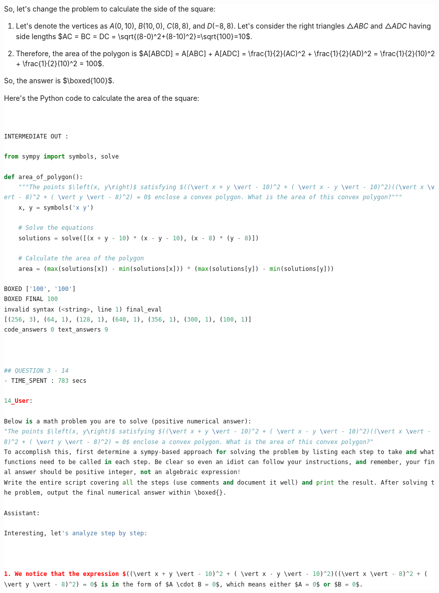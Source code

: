 
So, let's change the problem to calculate the side of the square:


1. Let's denote the vertices as $A(0,10)$, $B(10,0)$, $C(8,8)$, and $D(-8,8)$. Let's consider the right triangles $\triangle ABC$ and $\triangle ADC$ having side lengths $AC = BC = DC = \sqrt{(8-0)^2+(8-10)^2}=\sqrt{100}=10$.

2. Therefore, the area of the polygon is $A[ABCD] = A[ABC] + A[ADC] = \frac{1}{2}(AC)^2 + \frac{1}{2}(AD)^2 = \frac{1}{2}(10)^2 + \frac{1}{2}(10)^2 = 100$. 

So, the answer is $\boxed{100}$.

Here's the Python code to calculate the area of the square:

```python


INTERMEDIATE OUT :

from sympy import symbols, solve

def area_of_polygon():
    """The points $\left(x, y\right)$ satisfying $((\vert x + y \vert - 10)^2 + ( \vert x - y \vert - 10)^2)((\vert x \vert - 8)^2 + ( \vert y \vert - 8)^2) = 0$ enclose a convex polygon. What is the area of this convex polygon?"""
    x, y = symbols('x y')

    # Solve the equations
    solutions = solve([(x + y - 10) * (x - y - 10), (x - 8) * (y - 8)])

    # Calculate the area of the polygon
    area = (max(solutions[x]) - min(solutions[x])) * (max(solutions[y]) - min(solutions[y]))

BOXED ['100', '100']
BOXED FINAL 100
invalid syntax (<string>, line 1) final_eval
[(256, 3), (64, 1), (128, 1), (640, 1), (356, 1), (300, 1), (100, 1)]
code_answers 0 text_answers 9



## QUESTION 3 - 14 
- TIME_SPENT : 783 secs

14_User:

Below is a math problem you are to solve (positive numerical answer):
"The points $\left(x, y\right)$ satisfying $((\vert x + y \vert - 10)^2 + ( \vert x - y \vert - 10)^2)((\vert x \vert - 8)^2 + ( \vert y \vert - 8)^2) = 0$ enclose a convex polygon. What is the area of this convex polygon?"
To accomplish this, first determine a sympy-based approach for solving the problem by listing each step to take and what functions need to be called in each step. Be clear so even an idiot can follow your instructions, and remember, your final answer should be positive integer, not an algebraic expression!
Write the entire script covering all the steps (use comments and document it well) and print the result. After solving the problem, output the final numerical answer within \boxed{}.

Assistant: 

Interesting, let's analyze step by step:



1. We notice that the expression $((\vert x + y \vert - 10)^2 + ( \vert x - y \vert - 10)^2)((\vert x \vert - 8)^2 + ( \vert y \vert - 8)^2) = 0$ is in the form of $A \cdot B = 0$, which means either $A = 0$ or $B = 0$.
```